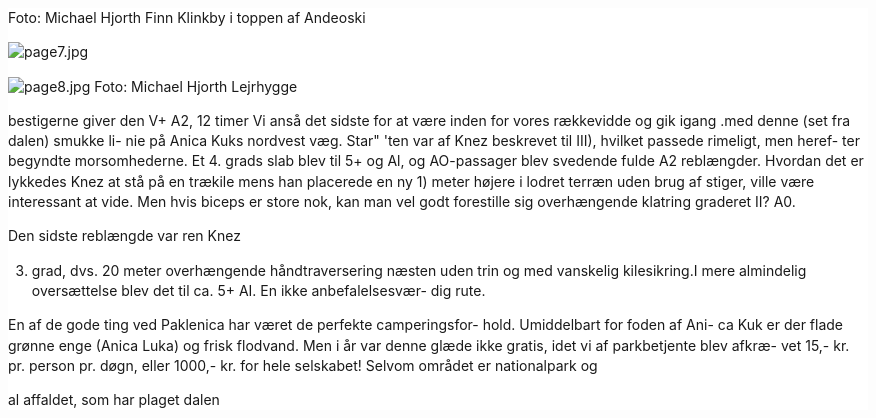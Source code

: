 Foto: Michael Hjorth
Finn Klinkby i toppen af Andeoski




![page7.jpg](/1985/DB-1985-2/page7.jpg)




![page8.jpg](/1985/DB-1985-2/page8.jpg)
Foto: Michael Hjorth
Lejrhygge

bestigerne giver den V+ A2, 12 timer
Vi anså det sidste for at være inden
for vores rækkevidde og gik igang
.med denne (set fra dalen) smukke li-
nie på Anica Kuks nordvest væg. Star"
'ten var af Knez beskrevet til III),
hvilket passede rimeligt, men heref-
ter begyndte morsomhederne. Et 4.
grads slab blev til 5+ og Al, og
AO-passager blev svedende fulde A2
reblængder. Hvordan det er lykkedes
Knez at stå på en trækile mens han
placerede en ny 1) meter højere i
lodret terræn uden brug af stiger,
ville være interessant at vide. Men
hvis biceps er store nok, kan man
vel godt forestille sig overhængende
klatring graderet II? A0.

Den sidste reblængde var ren Knez

3. grad, dvs. 20 meter overhængende
håndtraversering næsten uden trin
og med vanskelig kilesikring.I mere
almindelig oversættelse blev det til
ca. 5+ AI. En ikke anbefalelsesvær-
dig rute.

En af de gode ting ved Paklenica
har været de perfekte camperingsfor-
hold. Umiddelbart for foden af Ani-
ca Kuk er der flade grønne enge
(Anica Luka) og frisk flodvand. Men
i år var denne glæde ikke gratis,
idet vi af parkbetjente blev afkræ-
vet 15,- kr. pr. person pr. døgn,
eller 1000,- kr. for hele selskabet!
Selvom området er nationalpark og

al affaldet, som har plaget dalen
